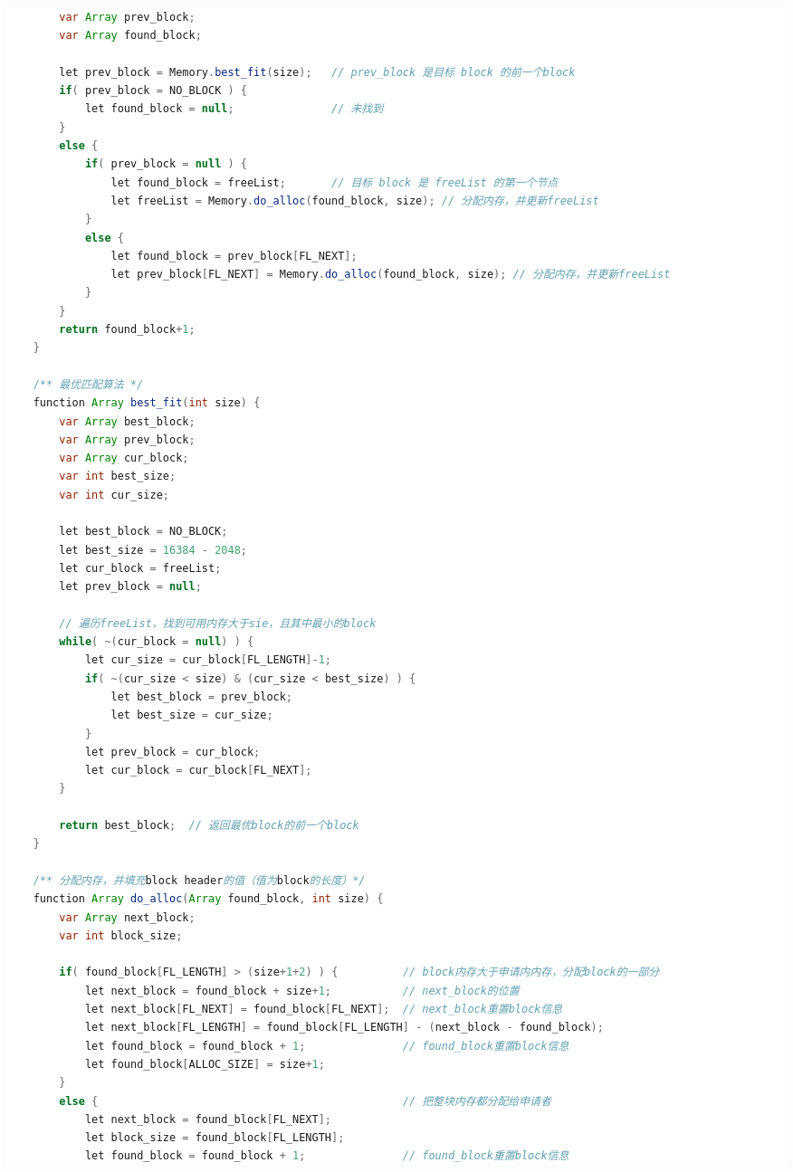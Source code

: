 ```java
        var Array prev_block;
        var Array found_block;
        
        let prev_block = Memory.best_fit(size);   // prev_block 是目标 block 的前一个block
        if( prev_block = NO_BLOCK ) {
            let found_block = null;               // 未找到
        }
        else {
            if( prev_block = null ) {
                let found_block = freeList;       // 目标 block 是 freeList 的第一个节点
                let freeList = Memory.do_alloc(found_block, size); // 分配内存，并更新freeList
            }
            else {
                let found_block = prev_block[FL_NEXT];
                let prev_block[FL_NEXT] = Memory.do_alloc(found_block, size); // 分配内存，并更新freeList
            }
        }
        return found_block+1;
    }
    
    /** 最优匹配算法 */
    function Array best_fit(int size) {
        var Array best_block;
        var Array prev_block;
        var Array cur_block;
        var int best_size;
        var int cur_size;
        
        let best_block = NO_BLOCK;
        let best_size = 16384 - 2048;
        let cur_block = freeList;
        let prev_block = null;
        
        // 遍历freeList，找到可用内存大于sie，且其中最小的block
        while( ~(cur_block = null) ) {
            let cur_size = cur_block[FL_LENGTH]-1;
            if( ~(cur_size < size) & (cur_size < best_size) ) {
                let best_block = prev_block;
                let best_size = cur_size;
            }
            let prev_block = cur_block;
            let cur_block = cur_block[FL_NEXT];
        }
        
        return best_block;  // 返回最优block的前一个block
    }

    /** 分配内存，并填充block header的值（值为block的长度）*/
    function Array do_alloc(Array found_block, int size) {
        var Array next_block;
        var int block_size;
        
        if( found_block[FL_LENGTH] > (size+1+2) ) {          // block内存大于申请内内存，分配block的一部分
            let next_block = found_block + size+1;           // next_block的位置
            let next_block[FL_NEXT] = found_block[FL_NEXT];  // next_block重置block信息
            let next_block[FL_LENGTH] = found_block[FL_LENGTH] - (next_block - found_block);
            let found_block = found_block + 1;               // found_block重置block信息
            let found_block[ALLOC_SIZE] = size+1;            
        }
        else {                                               // 把整块内存都分配给申请者
            let next_block = found_block[FL_NEXT];
            let block_size = found_block[FL_LENGTH];
            let found_block = found_block + 1;               // found_block重置block信息
```